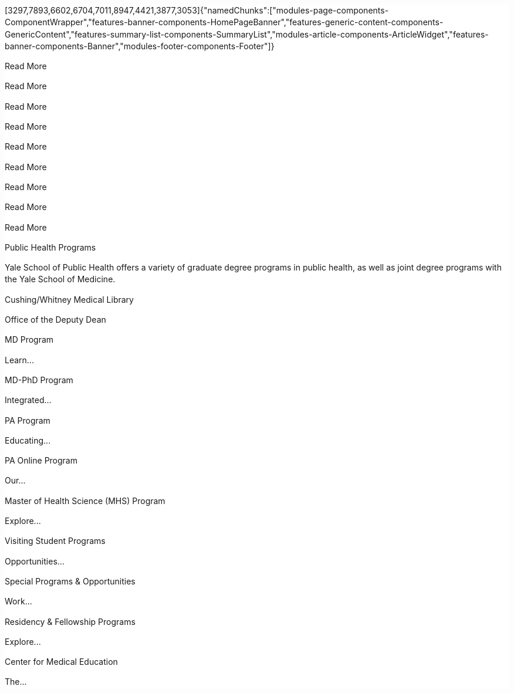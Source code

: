 
[3297,7893,6602,6704,7011,8947,4421,3877,3053]{"namedChunks":["modules-page-components-ComponentWrapper","features-banner-components-HomePageBanner","features-generic-content-components-GenericContent","features-summary-list-components-SummaryList","modules-article-components-ArticleWidget","features-banner-components-Banner","modules-footer-components-Footer"]}














Read More

Read More

Read More

Read More

Read More

Read More

Read More

Read More

Read More

Public Health Programs

Yale School of Public Health offers a variety of graduate degree programs in public health, as well as joint degree programs with the Yale School of Medicine.

Cushing/Whitney Medical Library

Office of the Deputy Dean

MD Program

Learn...

MD-PhD Program

Integrated...

PA Program

Educating...

PA Online Program

Our...

Master of Health Science (MHS) Program

Explore...

Visiting Student Programs

Opportunities...

Special Programs & Opportunities

Work...

Residency & Fellowship Programs

Explore...

Center for Medical Education

The...